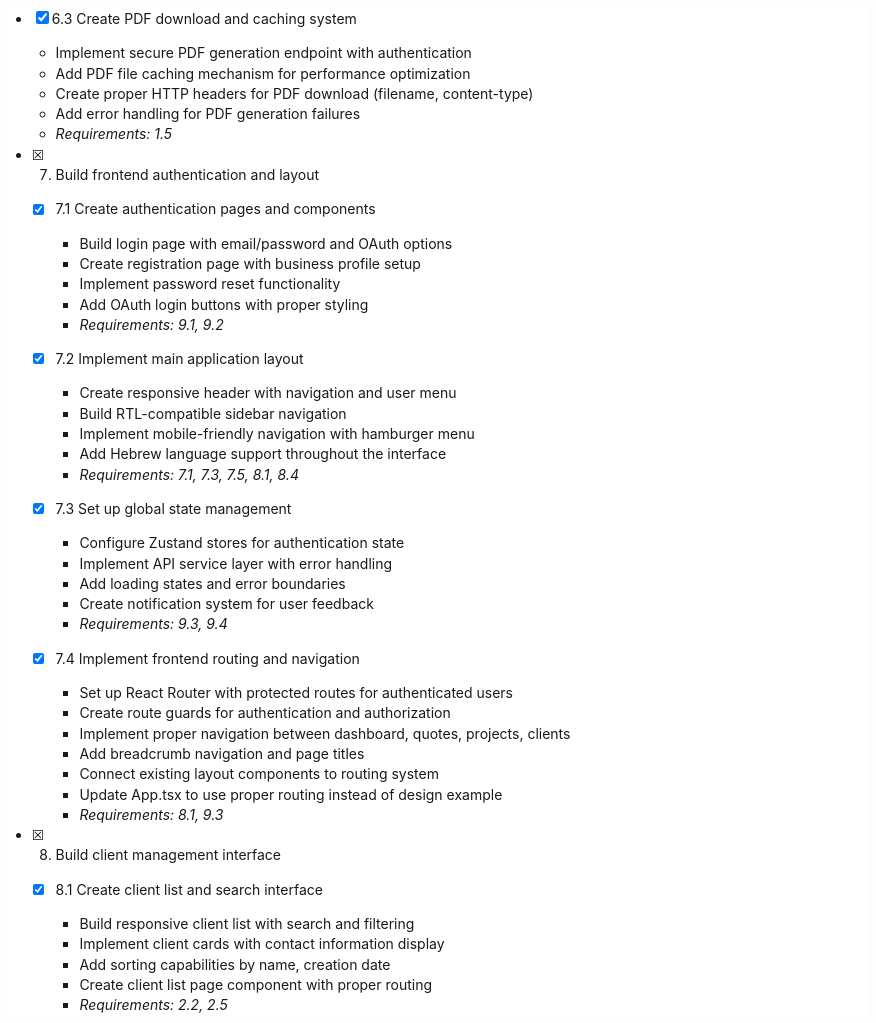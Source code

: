   - [x] 6.3 Create PDF download and caching system


    - Implement secure PDF generation endpoint with authentication
    - Add PDF file caching mechanism for performance optimization
    - Create proper HTTP headers for PDF download (filename, content-type)
    - Add error handling for PDF generation failures
    - _Requirements: 1.5_

- [x] 7. Build frontend authentication and layout


  - [x] 7.1 Create authentication pages and components
    - Build login page with email/password and OAuth options
    - Create registration page with business profile setup
    - Implement password reset functionality
    - Add OAuth login buttons with proper styling
    - _Requirements: 9.1, 9.2_

  - [x] 7.2 Implement main application layout
    - Create responsive header with navigation and user menu
    - Build RTL-compatible sidebar navigation
    - Implement mobile-friendly navigation with hamburger menu
    - Add Hebrew language support throughout the interface
    - _Requirements: 7.1, 7.3, 7.5, 8.1, 8.4_

  - [x] 7.3 Set up global state management

    - Configure Zustand stores for authentication state
    - Implement API service layer with error handling
    - Add loading states and error boundaries
    - Create notification system for user feedback
    - _Requirements: 9.3, 9.4_

  - [x] 7.4 Implement frontend routing and navigation


    - Set up React Router with protected routes for authenticated users
    - Create route guards for authentication and authorization
    - Implement proper navigation between dashboard, quotes, projects, clients
    - Add breadcrumb navigation and page titles
    - Connect existing layout components to routing system
    - Update App.tsx to use proper routing instead of design example
    - _Requirements: 8.1, 9.3_

- [x] 8. Build client management interface





  - [x] 8.1 Create client list and search interface


    - Build responsive client list with search and filtering
    - Implement client cards with contact information display
    - Add sorting capabilities by name, creation date
    - Create client list page component with proper routing
    - _Requirements: 2.2, 2.5_
